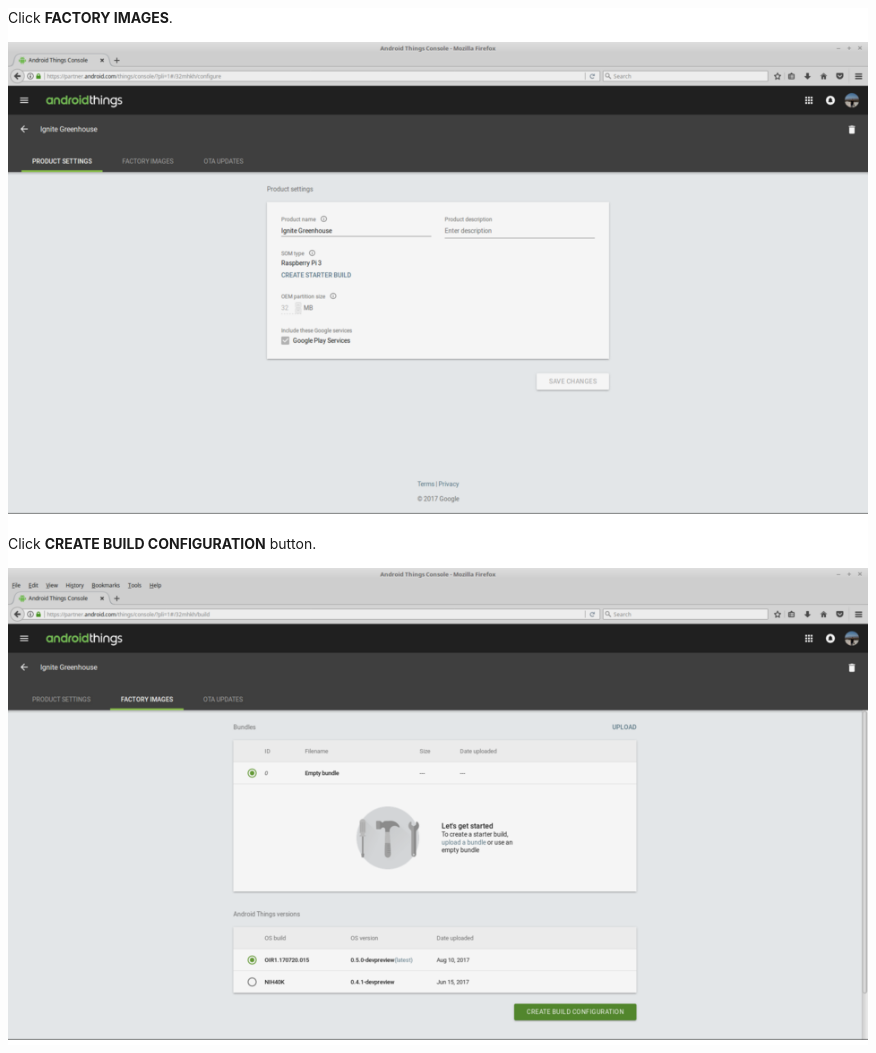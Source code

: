 Click **FACTORY IMAGES**.


![img](/img/aT3.png "Signed Apk")

Click **CREATE BUILD CONFIGURATION** button.


![img](/img/aT4.png "Signed Apk")
